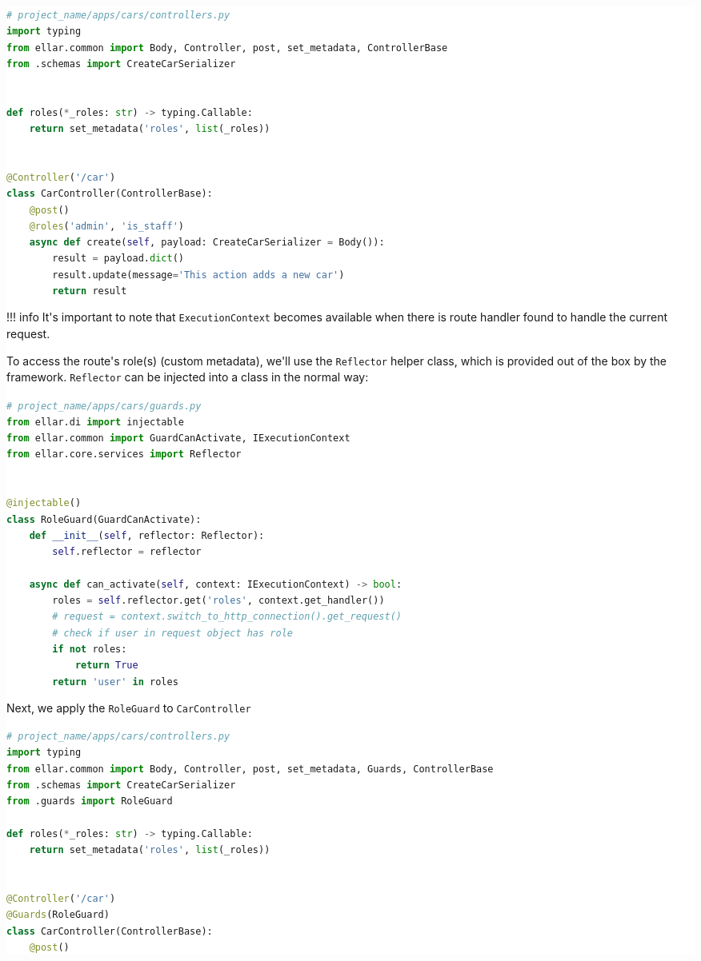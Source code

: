 ```python
# project_name/apps/cars/controllers.py
import typing
from ellar.common import Body, Controller, post, set_metadata, ControllerBase
from .schemas import CreateCarSerializer


def roles(*_roles: str) -> typing.Callable:
    return set_metadata('roles', list(_roles))


@Controller('/car')
class CarController(ControllerBase):
    @post()
    @roles('admin', 'is_staff')
    async def create(self, payload: CreateCarSerializer = Body()):
        result = payload.dict()
        result.update(message='This action adds a new car')
        return result
```

!!! info
    It's important to note that `ExecutionContext` becomes available when there is route handler found to handle the current request.

To access the route's role(s) (custom metadata), we'll use the `Reflector` helper class, which is provided out of the box by the framework. 
`Reflector` can be injected into a class in the normal way:

```python
# project_name/apps/cars/guards.py
from ellar.di import injectable
from ellar.common import GuardCanActivate, IExecutionContext
from ellar.core.services import Reflector


@injectable()
class RoleGuard(GuardCanActivate):
    def __init__(self, reflector: Reflector):
        self.reflector = reflector

    async def can_activate(self, context: IExecutionContext) -> bool:
        roles = self.reflector.get('roles', context.get_handler())
        # request = context.switch_to_http_connection().get_request()
        # check if user in request object has role
        if not roles:
            return True
        return 'user' in roles
```

Next, we apply the `RoleGuard` to `CarController`

```python
# project_name/apps/cars/controllers.py
import typing
from ellar.common import Body, Controller, post, set_metadata, Guards, ControllerBase
from .schemas import CreateCarSerializer
from .guards import RoleGuard

def roles(*_roles: str) -> typing.Callable:
    return set_metadata('roles', list(_roles))


@Controller('/car')
@Guards(RoleGuard)
class CarController(ControllerBase):
    @post()
```